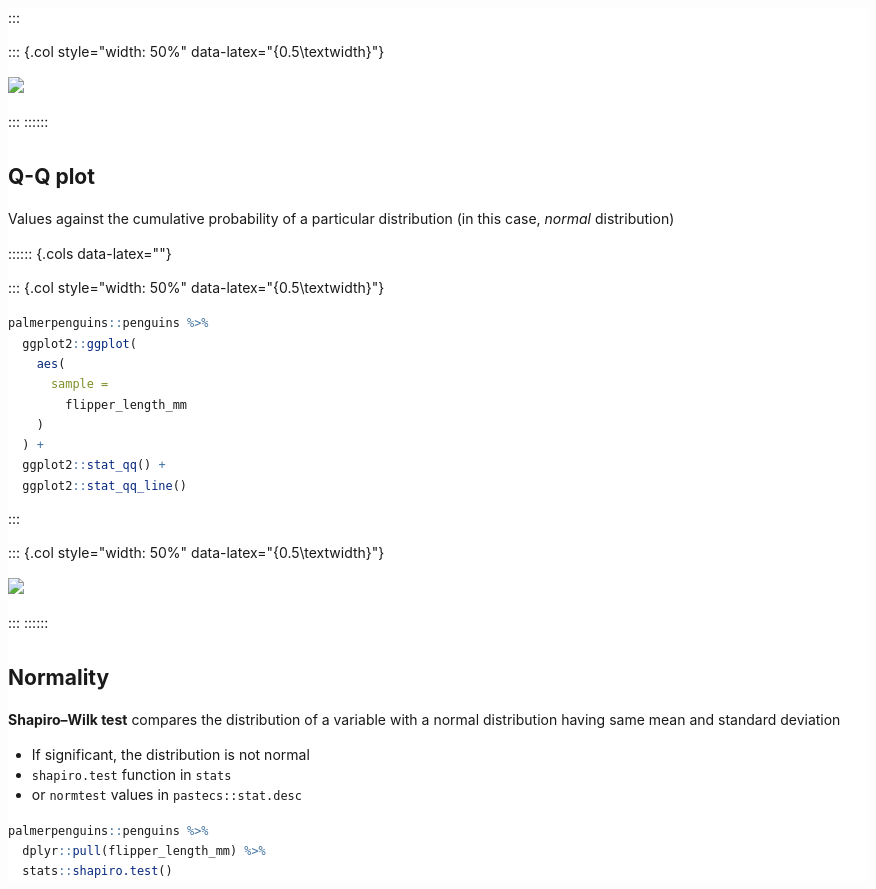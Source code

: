 

:::

::: {.col style="width: 50%" data-latex="{0.5\textwidth}"}


<img src="303_L_ExploringAssumptions_files/figure-epub3/unnamed-chunk-4-1.png" width="100%" />

:::
::::::


## Q-Q plot

Values against the cumulative probability of a particular distribution (in this case, *normal* distribution)

:::::: {.cols data-latex=""}

::: {.col style="width: 50%" data-latex="{0.5\textwidth}"}



```r
palmerpenguins::penguins %>% 
  ggplot2::ggplot(
    aes(
      sample = 
        flipper_length_mm
    )
  ) +
  ggplot2::stat_qq() +
  ggplot2::stat_qq_line()
```

:::

::: {.col style="width: 50%" data-latex="{0.5\textwidth}"}

![](303_L_ExploringAssumptions_files/figure-epub3/unnamed-chunk-6-1.png)


:::
::::::


## Normality

**Shapiro–Wilk test** compares the distribution of a variable with a normal distribution having same mean and standard deviation

- If significant, the distribution is not normal
- `shapiro.test` function in `stats`
- or `normtest` values in `pastecs::stat.desc`


```r
palmerpenguins::penguins %>% 
  dplyr::pull(flipper_length_mm) %>%
  stats::shapiro.test()
```
